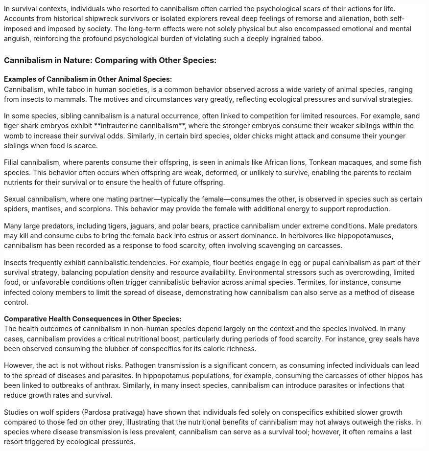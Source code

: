 In survival contexts, individuals who resorted to cannibalism often carried the psychological scars of their actions for life. Accounts from historical shipwreck survivors or isolated explorers reveal deep feelings of remorse and alienation, both self-imposed and imposed by society. The long-term effects were not solely physical but also encompassed emotional and mental anguish, reinforcing the profound psychological burden of violating such a deeply ingrained taboo.

### Cannibalism in Nature: Comparing with Other Species:

**Examples of Cannibalism in Other Animal Species:**  
Cannibalism, while taboo in human societies, is a common behavior observed across a wide variety of animal species, ranging from insects to mammals. The motives and circumstances vary greatly, reflecting ecological pressures and survival strategies.  
  
In some species, sibling cannibalism is a natural occurrence, often linked to competition for limited resources. For example, sand tiger shark embryos exhibit \*\*intrauterine cannibalism\*\*, where the stronger embryos consume their weaker siblings within the womb to increase their survival odds. Similarly, in certain bird species, older chicks might attack and consume their younger siblings when food is scarce.  
  
Filial cannibalism, where parents consume their offspring, is seen in animals like African lions, Tonkean macaques, and some fish species. This behavior often occurs when offspring are weak, deformed, or unlikely to survive, enabling the parents to reclaim nutrients for their survival or to ensure the health of future offspring.  
  
Sexual cannibalism, where one mating partner—typically the female—consumes the other, is observed in species such as certain spiders, mantises, and scorpions. This behavior may provide the female with additional energy to support reproduction.  
  
Many large predators, including tigers, jaguars, and polar bears, practice cannibalism under extreme conditions. Male predators may kill and consume cubs to bring the female back into estrus or assert dominance. In herbivores like hippopotamuses, cannibalism has been recorded as a response to food scarcity, often involving scavenging on carcasses.  
  
Insects frequently exhibit cannibalistic tendencies. For example, flour beetles engage in egg or pupal cannibalism as part of their survival strategy, balancing population density and resource availability. Environmental stressors such as overcrowding, limited food, or unfavorable conditions often trigger cannibalistic behavior across animal species. Termites, for instance, consume infected colony members to limit the spread of disease, demonstrating how cannibalism can also serve as a method of disease control.

**Comparative Health Consequences in Other Species:**  
The health outcomes of cannibalism in non-human species depend largely on the context and the species involved. In many cases, cannibalism provides a critical nutritional boost, particularly during periods of food scarcity. For instance, grey seals have been observed consuming the blubber of conspecifics for its caloric richness.  
  
However, the act is not without risks. Pathogen transmission is a significant concern, as consuming infected individuals can lead to the spread of diseases and parasites. In hippopotamus populations, for example, consuming the carcasses of other hippos has been linked to outbreaks of anthrax. Similarly, in many insect species, cannibalism can introduce parasites or infections that reduce growth rates and survival.  
  
Studies on wolf spiders (Pardosa prativaga) have shown that individuals fed solely on conspecifics exhibited slower growth compared to those fed on other prey, illustrating that the nutritional benefits of cannibalism may not always outweigh the risks. In species where disease transmission is less prevalent, cannibalism can serve as a survival tool; however, it often remains a last resort triggered by ecological pressures.
